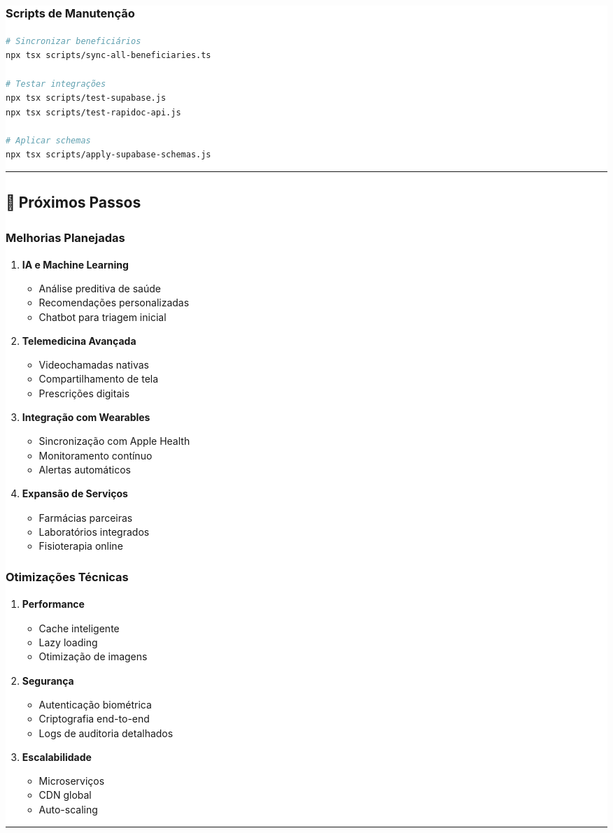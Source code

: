 ### **Scripts de Manutenção**

```bash
# Sincronizar beneficiários
npx tsx scripts/sync-all-beneficiaries.ts

# Testar integrações
npx tsx scripts/test-supabase.js
npx tsx scripts/test-rapidoc-api.js

# Aplicar schemas
npx tsx scripts/apply-supabase-schemas.js
```

---

## 🚀 **Próximos Passos**

### **Melhorias Planejadas**

1. **IA e Machine Learning**
   - Análise preditiva de saúde
   - Recomendações personalizadas
   - Chatbot para triagem inicial

2. **Telemedicina Avançada**
   - Videochamadas nativas
   - Compartilhamento de tela
   - Prescrições digitais

3. **Integração com Wearables**
   - Sincronização com Apple Health
   - Monitoramento contínuo
   - Alertas automáticos

4. **Expansão de Serviços**
   - Farmácias parceiras
   - Laboratórios integrados
   - Fisioterapia online

### **Otimizações Técnicas**

1. **Performance**
   - Cache inteligente
   - Lazy loading
   - Otimização de imagens

2. **Segurança**
   - Autenticação biométrica
   - Criptografia end-to-end
   - Logs de auditoria detalhados

3. **Escalabilidade**
   - Microserviços
   - CDN global
   - Auto-scaling

---